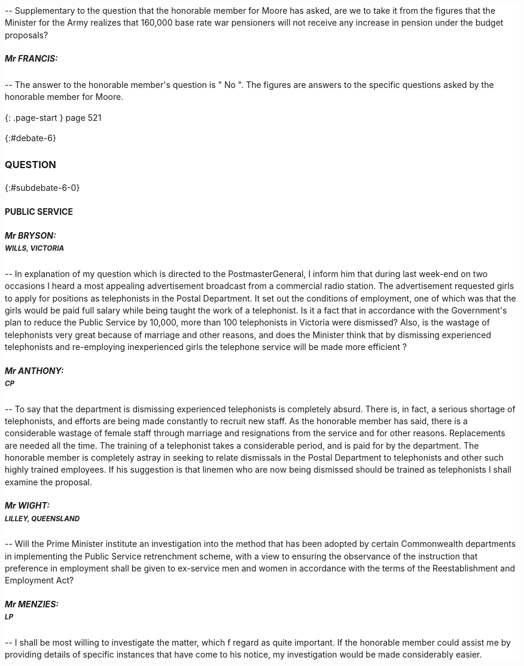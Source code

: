 -- Supplementary to the question that the honorable member for Moore has asked, are we to take it from the figures that the Minister for the Army realizes that 160,000 base rate war pensioners will not receive any increase in pension under the budget proposals? 

##### Mr FRANCIS:

-- The answer to the honorable member's question is " No ". The figures are answers to the specific questions asked by the honorable member for Moore. 

{: .page-start }
page 521

{:#debate-6}
### QUESTION

{:#subdebate-6-0}
#### PUBLIC SERVICE

##### Mr BRYSON:<br><small class="text-muted">WILLS, VICTORIA</small>

-- In explanation of my question which is directed to the PostmasterGeneral, I inform him that during last week-end on two occasions I heard a most appealing advertisement broadcast from a commercial radio station. The advertisement requested girls to apply for positions as telephonists in the Postal Department. It set out the conditions of employment, one of which was that the girls would be paid full salary while being taught the work of a telephonist. Is it a fact that in accordance with the Government's plan to reduce the Public Service by 10,000, more than 100 telephonists in Victoria were dismissed? Also, is the wastage of telephonists very great because of marriage and other reasons, and does the Minister think that by dismissing experienced telephonists and re-employing inexperienced girls the telephone service will be made more efficient ? 

##### Mr ANTHONY:<br><small class="text-muted">CP</small>

-- To say that the department is dismissing experienced telephonists is completely absurd. There is, in fact, a serious shortage of telephonists, and efforts are being made constantly to recruit new staff. As the honorable member has said, there is a considerable wastage of female staff through marriage and resignations from the service and for other reasons. Replacements are needed all the time. The training of a telephonist takes a considerable period, and is paid for by the department. The honorable member is completely astray in seeking to relate dismissals in the Postal Department to telephonists and other such highly trained employees. If his suggestion is that linemen who are now being dismissed should be trained as telephonists I shall examine the proposal. 

##### Mr WIGHT:<br><small class="text-muted">LILLEY, QUEENSLAND</small>

-- Will the Prime Minister institute an investigation into the method that has been adopted by certain Commonwealth departments in implementing the Public Service retrenchment scheme, with a view to ensuring the observance of the instruction that preference in employment shall be given to ex-service men and women in accordance with the terms of the Reestablishment and Employment Act? 

##### Mr MENZIES:<br><small class="text-muted">LP</small>

-- I shall be most willing to investigate the matter, which f regard as quite important. If the honorable member could assist me by providing details of specific instances that have come to his notice, my investigation would be made considerably easier. 
